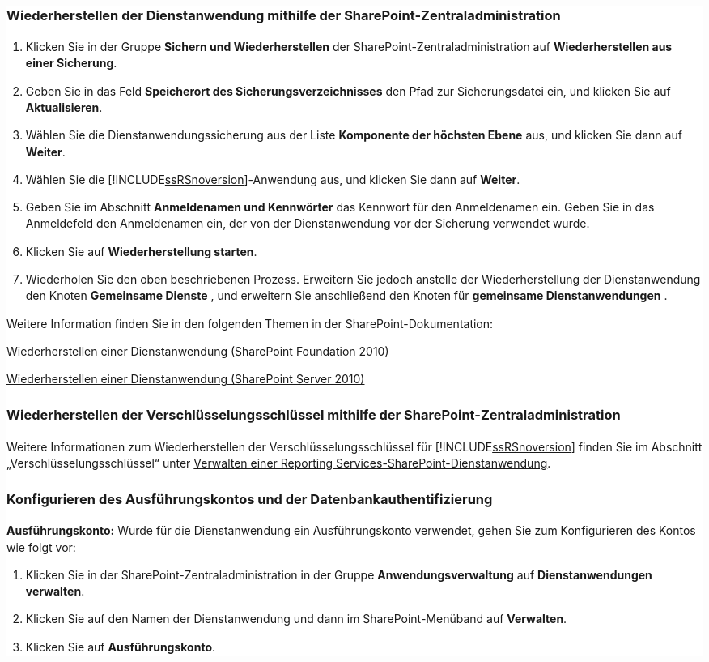 ### <a name="restore-the-service-application-using-sharepoint-central-administration"></a>Wiederherstellen der Dienstanwendung mithilfe der SharePoint-Zentraladministration
  
1.  Klicken Sie in der Gruppe **Sichern und Wiederherstellen** der SharePoint-Zentraladministration auf **Wiederherstellen aus einer Sicherung**.  
  
2.  Geben Sie in das Feld **Speicherort des Sicherungsverzeichnisses** den Pfad zur Sicherungsdatei ein, und klicken Sie auf **Aktualisieren**.  
  
3.  Wählen Sie die Dienstanwendungssicherung aus der Liste **Komponente der höchsten Ebene** aus, und klicken Sie dann auf **Weiter**.  
  
4.  Wählen Sie die [!INCLUDE[ssRSnoversion](../../includes/ssrsnoversion-md.md)]-Anwendung aus, und klicken Sie dann auf **Weiter**.  
  
5.  Geben Sie im Abschnitt **Anmeldenamen und Kennwörter** das Kennwort für den Anmeldenamen ein. Geben Sie in das Anmeldefeld den Anmeldenamen ein, der von der Dienstanwendung vor der Sicherung verwendet wurde.  
  
6.  Klicken Sie auf **Wiederherstellung starten**.  
  
7.  Wiederholen Sie den oben beschriebenen Prozess. Erweitern Sie jedoch anstelle der Wiederherstellung der Dienstanwendung den Knoten **Gemeinsame Dienste** , und erweitern Sie anschließend den Knoten für **gemeinsame Dienstanwendungen** .  
  
 Weitere Information finden Sie in den folgenden Themen in der SharePoint-Dokumentation:  
  
 [Wiederherstellen einer Dienstanwendung (SharePoint Foundation 2010)](/previous-versions/office/sharepoint-foundation-2010/ee748615(v=office.14))  
  
 [Wiederherstellen einer Dienstanwendung (SharePoint Server 2010)](/SharePoint/administration/restore-a-service-application)  

### <a name="restore-the-encryption-keys-using-sharepoint-central-administration"></a>Wiederherstellen der Verschlüsselungsschlüssel mithilfe der SharePoint-Zentraladministration

 Weitere Informationen zum Wiederherstellen der Verschlüsselungsschlüssel für [!INCLUDE[ssRSnoversion](../../includes/ssrsnoversion-md.md)] finden Sie im Abschnitt „Verschlüsselungsschlüssel“ unter [Verwalten einer Reporting Services-SharePoint-Dienstanwendung](../../reporting-services/report-server-sharepoint/manage-a-reporting-services-sharepoint-service-application.md).  

### <a name="configure-the-execution-account-and-database-authentication"></a>Konfigurieren des Ausführungskontos und der Datenbankauthentifizierung

 **Ausführungskonto:** Wurde für die Dienstanwendung ein Ausführungskonto verwendet, gehen Sie zum Konfigurieren des Kontos wie folgt vor:  
  
1.  Klicken Sie in der SharePoint-Zentraladministration in der Gruppe **Anwendungsverwaltung** auf **Dienstanwendungen verwalten**.  
  
2.  Klicken Sie auf den Namen der Dienstanwendung und dann im SharePoint-Menüband auf **Verwalten**.  
  
3.  Klicken Sie auf **Ausführungskonto**.  
  